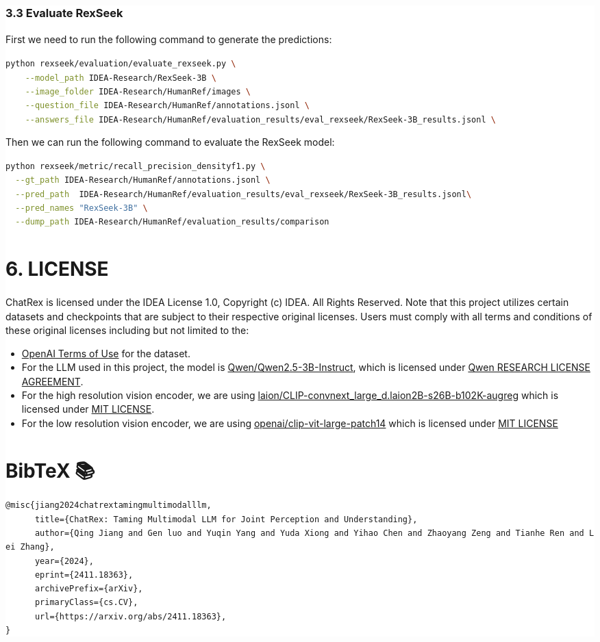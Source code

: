 ### 3.3 Evaluate RexSeek

First we need to run the following command to generate the predictions:
```bash
python rexseek/evaluation/evaluate_rexseek.py \
    --model_path IDEA-Research/RexSeek-3B \
    --image_folder IDEA-Research/HumanRef/images \
    --question_file IDEA-Research/HumanRef/annotations.jsonl \
    --answers_file IDEA-Research/HumanRef/evaluation_results/eval_rexseek/RexSeek-3B_results.jsonl \
```

Then we can run the following command to evaluate the RexSeek model:
```bash
python rexseek/metric/recall_precision_densityf1.py \
  --gt_path IDEA-Research/HumanRef/annotations.jsonl \
  --pred_path  IDEA-Research/HumanRef/evaluation_results/eval_rexseek/RexSeek-3B_results.jsonl\
  --pred_names "RexSeek-3B" \
  --dump_path IDEA-Research/HumanRef/evaluation_results/comparison
```

# 6. LICENSE

ChatRex is licensed under the IDEA License 1.0, Copyright (c) IDEA. All Rights Reserved. Note that this project utilizes certain datasets and checkpoints that are subject to their respective original licenses. Users must comply with all terms and conditions of these original licenses including but not limited to the:
- [OpenAI Terms of Use](https://openai.com/policies/terms-of-use) for the dataset. 
- For the LLM used in this project, the model is [Qwen/Qwen2.5-3B-Instruct](https://huggingface.co/Qwen/Qwen2.5-3B-Instruct), which is licensed under [Qwen RESEARCH LICENSE AGREEMENT](https://huggingface.co/Qwen/Qwen2.5-3B-Instruct/blob/main/LICENSE).
- For the high resolution vision encoder, we are using [laion/CLIP-convnext_large_d.laion2B-s26B-b102K-augreg](https://huggingface.co/laion/CLIP-convnext_large_d.laion2B-s26B-b102K-augreg) which is licensed under [MIT LICENSE](https://huggingface.co/datasets/choosealicense/licenses/blob/main/markdown/mit.md).
- For the low resolution vision encoder, we are using [openai/clip-vit-large-patch14](https://huggingface.co/openai/clip-vit-large-patch14) which is licensed under [MIT LICENSE](https://github.com/openai/CLIP/blob/main/LICENSE)
# BibTeX 📚
```
@misc{jiang2024chatrextamingmultimodalllm,
      title={ChatRex: Taming Multimodal LLM for Joint Perception and Understanding}, 
      author={Qing Jiang and Gen luo and Yuqin Yang and Yuda Xiong and Yihao Chen and Zhaoyang Zeng and Tianhe Ren and Lei Zhang},
      year={2024},
      eprint={2411.18363},
      archivePrefix={arXiv},
      primaryClass={cs.CV},
      url={https://arxiv.org/abs/2411.18363}, 
}
```
